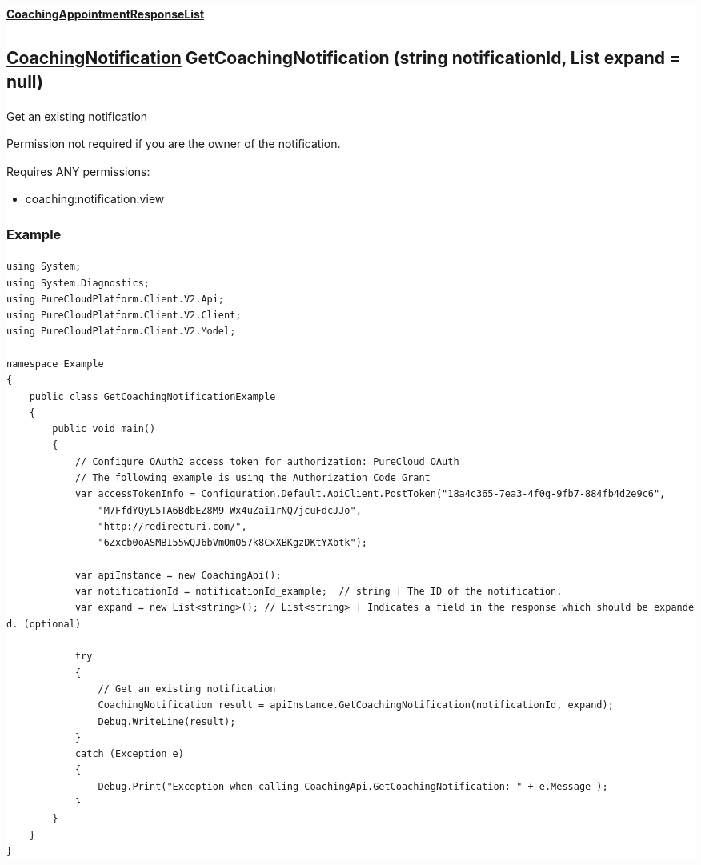 [**CoachingAppointmentResponseList**](CoachingAppointmentResponseList.html)

<a name="getcoachingnotification"></a>

## [**CoachingNotification**](CoachingNotification.html) GetCoachingNotification (string notificationId, List<string> expand = null)



Get an existing notification

Permission not required if you are the owner of the notification.



Requires ANY permissions: 

* coaching:notification:view

### Example
```{"language":"csharp"}
using System;
using System.Diagnostics;
using PureCloudPlatform.Client.V2.Api;
using PureCloudPlatform.Client.V2.Client;
using PureCloudPlatform.Client.V2.Model;

namespace Example
{
    public class GetCoachingNotificationExample
    {
        public void main()
        { 
            // Configure OAuth2 access token for authorization: PureCloud OAuth
            // The following example is using the Authorization Code Grant
            var accessTokenInfo = Configuration.Default.ApiClient.PostToken("18a4c365-7ea3-4f0g-9fb7-884fb4d2e9c6",
                "M7FfdYQyL5TA6BdbEZ8M9-Wx4uZai1rNQ7jcuFdcJJo",
                "http://redirecturi.com/",
                "6Zxcb0oASMBI55wQJ6bVmOmO57k8CxXBKgzDKtYXbtk");

            var apiInstance = new CoachingApi();
            var notificationId = notificationId_example;  // string | The ID of the notification.
            var expand = new List<string>(); // List<string> | Indicates a field in the response which should be expanded. (optional) 

            try
            { 
                // Get an existing notification
                CoachingNotification result = apiInstance.GetCoachingNotification(notificationId, expand);
                Debug.WriteLine(result);
            }
            catch (Exception e)
            {
                Debug.Print("Exception when calling CoachingApi.GetCoachingNotification: " + e.Message );
            }
        }
    }
}
```
